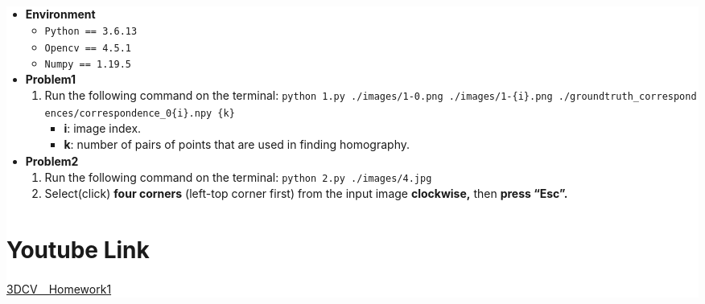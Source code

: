 - **Environment**
    - `Python == 3.6.13`
    - `Opencv == 4.5.1`
    - `Numpy == 1.19.5`
- **Problem1**
    1. Run the following command on the terminal: `python 1.py ./images/1-0.png ./images/1-{i}.png ./groundtruth_correspondences/correspondence_0{i}.npy {k}`
        - **i**: image index.
        - **k**: number of pairs of points that are used in finding homography.
- **Problem2**
    1. Run the following command on the terminal: `python 2.py ./images/4.jpg`
    2. Select(click) **four corners** (left-top corner first) from the input image **clockwise,** then **press “Esc”.**

# Youtube Link

[3DCV＿Homework1](https://youtu.be/bvpJhs9JNoo)
